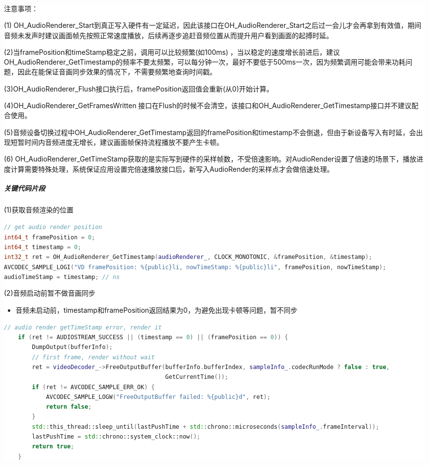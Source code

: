 ```cpp
```

注意事项：

(1)
OH_AudioRenderer_Start到真正写入硬件有一定延迟，因此该接口在OH_AudioRenderer_Start之后过一会儿才会再拿到有效值，期间音频未发声时建议画面帧先按照正常速度播放，后续再逐步追赶音频位置从而提升用户看到画面的起搏时延。

(2)当framePosition和timeStamp稳定之前，调用可以比较频繁(如100ms)
，当以稳定的速度增长前进后，建议OH_AudioRenderer_GetTimestamp的频率不要太频繁，可以每分钟一次，最好不要低于500ms一次，因为频繁调用可能会带来功耗问题，因此在能保证音画同步效果的情况下，不需要频繁地查询时间戳。

(3)OH_AudioRenderer_Flush接口执行后，framePosition返回值会重新(从0)开始计算。

(4)OH_AudioRenderer_GetFramesWritten 接口在Flush的时候不会清空，该接口和OH_AudioRenderer_GetTimestamp接口并不建议配合使用。

(5)音频设备切换过程中OH_AudioRenderer_GetTimestamp返回的framePosition和timestamp不会倒退，但由于新设备写入有时延，会出现短暂时间内音频进度无增长，建议画面帧保持流程播放不要产生卡顿。

(6)
OH_AudioRenderer_GetTimeStamp获取的是实际写到硬件的采样帧数，不受倍速影响。对AudioRender设置了倍速的场景下，播放进度计算需要特殊处理，系统保证应用设置完倍速播放接口后，新写入AudioRender的采样点才会做倍速处理。

##### 关键代码片段

(1)获取音频渲染的位置

```cpp
// get audio render position
int64_t framePosition = 0;
int64_t timestamp = 0;
int32_t ret = OH_AudioRenderer_GetTimestamp(audioRenderer_, CLOCK_MONOTONIC, &framePosition, &timestamp);
AVCODEC_SAMPLE_LOGI("VD framePosition: %{public}li, nowTimeStamp: %{public}li", framePosition, nowTimeStamp);
audioTimeStamp = timestamp; // ns
```

(2)音频启动前暂不做音画同步

- 音频未启动前，timestamp和framePosition返回结果为0，为避免出现卡顿等问题，暂不同步

```cpp
// audio render getTimeStamp error, render it
    if (ret != AUDIOSTREAM_SUCCESS || (timestamp == 0) || (framePosition == 0)) {
        DumpOutput(bufferInfo);
        // first frame, render without wait
        ret = videoDecoder_->FreeOutputBuffer(bufferInfo.bufferIndex, sampleInfo_.codecRunMode ? false : true,
                                              GetCurrentTime());
        if (ret != AVCODEC_SAMPLE_ERR_OK) {
            AVCODEC_SAMPLE_LOGW("FreeOutputBuffer failed: %{public}d", ret);
            return false;
        }
        std::this_thread::sleep_until(lastPushTime + std::chrono::microseconds(sampleInfo_.frameInterval));
        lastPushTime = std::chrono::system_clock::now();
        return true;
    }
```
